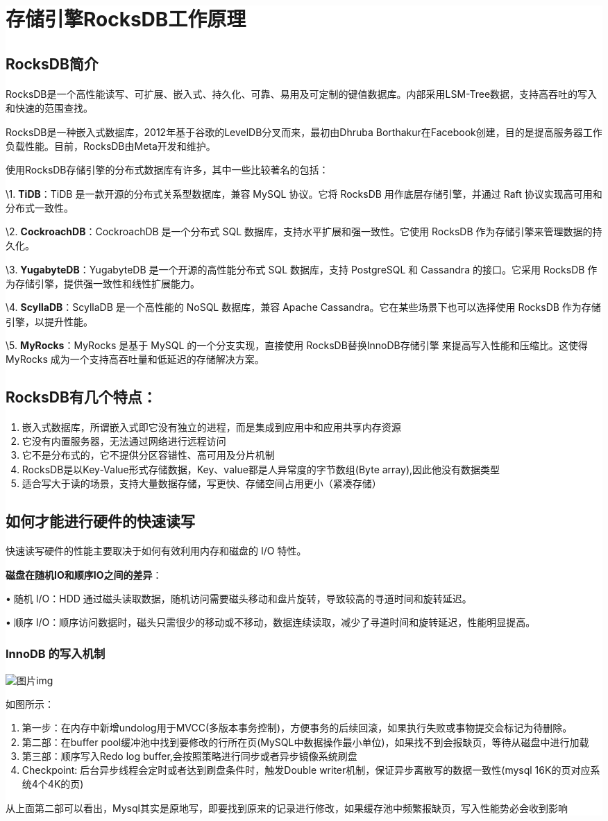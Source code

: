 # 存储引擎RocksDB工作原理

## RocksDB简介

RocksDB是一个高性能读写、可扩展、嵌入式、持久化、可靠、易用及可定制的键值数据库。内部采用LSM-Tree数据，支持高吞吐的写入和快速的范围查找。

RocksDB是一种嵌入式数据库，2012年基于谷歌的LevelDB分叉而来，最初由Dhruba Borthakur在Facebook创建，目的是提高服务器工作负载性能。目前，RocksDB由Meta开发和维护。

使用RocksDB存储引擎的分布式数据库有许多，其中一些比较著名的包括：

\1. **TiDB**：TiDB 是一款开源的分布式关系型数据库，兼容 MySQL 协议。它将 RocksDB 用作底层存储引擎，并通过 Raft 协议实现高可用和分布式一致性。

\2. **CockroachDB**：CockroachDB 是一个分布式 SQL 数据库，支持水平扩展和强一致性。它使用 RocksDB 作为存储引擎来管理数据的持久化。

\3. **YugabyteDB**：YugabyteDB 是一个开源的高性能分布式 SQL 数据库，支持 PostgreSQL 和 Cassandra 的接口。它采用 RocksDB 作为存储引擎，提供强一致性和线性扩展能力。

\4. **ScyllaDB**：ScyllaDB 是一个高性能的 NoSQL 数据库，兼容 Apache Cassandra。它在某些场景下也可以选择使用 RocksDB 作为存储引擎，以提升性能。

\5. **MyRocks**：MyRocks 是基于 MySQL 的一个分支实现，直接使用 RocksDB替换InnoDB存储引擎 来提高写入性能和压缩比。这使得 MyRocks 成为一个支持高吞吐量和低延迟的存储解决方案。

## RocksDB有几个特点：

1. 嵌入式数据库，所谓嵌入式即它没有独立的进程，而是集成到应用中和应用共享内存资源
2. 它没有内置服务器，无法通过网络进行远程访问
3. 它不是分布式的，它不提供分区容错性、高可用及分片机制
4. RocksDB是以Key-Value形式存储数据，Key、value都是人异常度的字节数组(Byte array),因此他没有数据类型
5. 适合写大于读的场景，支持大量数据存储，写更快、存储空间占用更小（紧凑存储）

## 如何才能进行硬件的快速读写

快速读写硬件的性能主要取决于如何有效利用内存和磁盘的 I/O 特性。

**磁盘在随机IO和顺序IO之间的差异**：

• 随机 I/O：HDD 通过磁头读取数据，随机访问需要磁头移动和盘片旋转，导致较高的寻道时间和旋转延迟。

• 顺序 I/O：顺序访问数据时，磁头只需很少的移动或不移动，数据连续读取，减少了寻道时间和旋转延迟，性能明显提高。

### InnoDB 的写入机制

![图片](https://mmbiz.qpic.cn/mmbiz_png/kics8AC5dxQ33Nyb9news07vMQ8a0ZQ4ZLI5opfxkNdeknzFjARJSRAMs9PSacQqM7oicAbjD9HCiclj6aoV6DPFg/640?wx_fmt=png&from=appmsg&tp=wxpic&wxfrom=5&wx_lazy=1&wx_co=1)img

如图所示：

1. 第一步：在内存中新增undolog用于MVCC(多版本事务控制)，方便事务的后续回滚，如果执行失败或事物提交会标记为待删除。
2. 第二部：在buffer pool缓冲池中找到要修改的行所在页(MySQL中数据操作最小单位)，如果找不到会报缺页，等待从磁盘中进行加载
3. 第三部：顺序写入Redo log buffer,会按照策略进行同步或者异步镜像系统刷盘
4. Checkpoint: 后台异步线程会定时或者达到刷盘条件时，触发Double writer机制，保证异步离散写的数据一致性(mysql 16K的页对应系统4个4K的页)

从上面第二部可以看出，Mysql其实是原地写，即要找到原来的记录进行修改，如果缓存池中频繁报缺页，写入性能势必会收到影响
